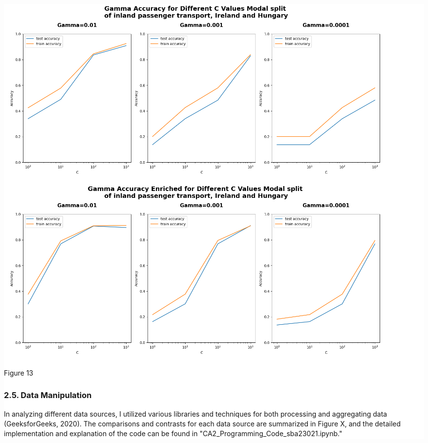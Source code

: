 ![A graph of different values Description automatically generated](img/image13.png)

Figure 13

### 2.5. Data Manipulation

In analyzing different data sources, I utilized various libraries and techniques for both processing and aggregating data (GeeksforGeeks, 2020). The comparisons and contrasts for each data source are summarized in Figure X, and the detailed implementation and explanation of the code can be found in "CA2_Programming_Code_sba23021.ipynb."
